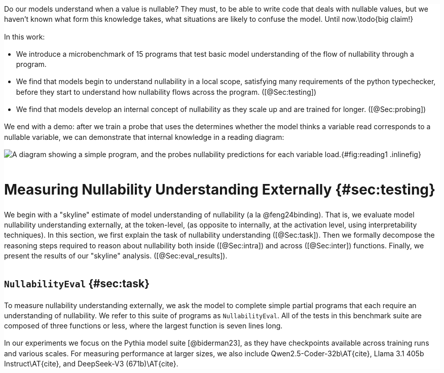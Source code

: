 Do our models understand when a value is nullable? They must, to be
able to write code that deals with nullable values, but we haven’t
known what form this knowledge takes, what situations are likely to
confuse the model. Until now.\todo{big claim!}

In this work:

* We introduce a microbenchmark of 15 programs that test basic model
  understanding of the flow of nullability through a program.

* We find that models begin to understand nullability in a local
  scope, satisfying many requirements of the python typechecker,
  before they start to understand how nullability flows across the
  program. ([@Sec:testing])

* We find that models develop an internal concept of nullability as
  they scale up and are trained for longer. ([@Sec:probing])

We end with a demo: after we train a probe that uses the
determines whether the model thinks a variable
read corresponds to a nullable variable, we can demonstrate that internal
knowledge in a reading diagram:

![A diagram showing a simple program, and the probes nullability
 predictions for each variable load.](images/reading_diagram.svg){#fig:reading1 .inlinefig}

# Measuring Nullability Understanding Externally {#sec:testing}

We begin with a "skyline" estimate of model understanding of nullability
(a la @feng24binding).
That is, we evaluate model nullability understanding externally,
at the token-level, (as opposite to internally, at the activation level,
using interpretability techniques). In this section, we first
explain the task of nullability understanding ([@Sec:task]). Then
we formally decompose the reasoning steps required to reason about
nullability both inside ([@Sec:intra]) and across ([@Sec:inter]) functions.
Finally, we present the results of our "skyline" analysis. ([@Sec:eval_results]).

## `NullabilityEval` {#sec:task}

To measure nullability understanding externally, we ask the model to
complete simple partial programs that each require an understanding of
nullability. We refer to this suite of programs as
`NullabilityEval`. All of the tests in this benchmark suite are
composed of three functions or less, where the largest function is
seven lines long.

In our experiments we focus on the Pythia model suite [@biderman23],
as they have checkpoints available across training runs and various
scales. For measuring performance at larger sizes, we also include
Qwen2.5-Coder-32b\AT{cite}, Llama 3.1 405b Instruct\AT{cite}, and
DeepSeek-V3 (671b)\AT{cite}.
